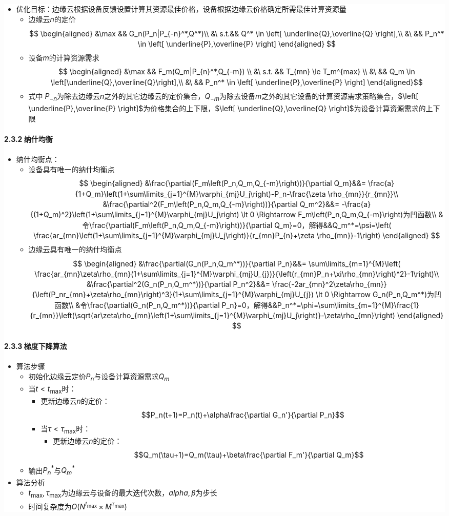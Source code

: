   - 优化目标：边缘云根据设备反馈设置计算其资源最佳价格，设备根据边缘云价格确定所需最佳计算资源量
    - 边缘云$n$的定价
    $$
    \begin{aligned}
    &\max && G_n(P_n|P_{-n}^*,Q^*)\\
    &\ s.t.&& Q^* \in \left[ \underline{Q},\overline{Q} \right],\\
    &\ && P_n^* \in \left[ \underline{P},\overline{P} \right]
    \end{aligned}
    $$
    - 设备$m$的计算资源需求
    $$
    \begin{aligned}
    &\max && F_m(Q_m|P_{n}^*,Q_{-m}) \\
    &\ s.t. && T_{mn} \le T_m^{max} \\
    &\ && Q_m \in \left[\underline{Q},\overline{Q}\right],\\
    &\ && P_n^* \in \left[ \underline{P},\overline{P} \right]
    \end{aligned}$$
    - 式中 $P_{-n}$为除去边缘云$n$之外的其它边缘云的定价集合，$Q_{-m}$为除去设备$m$之外的其它设备的计算资源需求策略集合，$\left[ \underline{P},\overline{P} \right]$为价格集合的上下限，$\left[ \underline{Q},\overline{Q} \right]$为设备计算资源需求的上下限
#### 2.3.2 纳什均衡
  - 纳什均衡点：
    - 设备具有唯一的纳什均衡点
      $$ 
      \begin{aligned}
      &\frac{\partial(F_m\left(P_n,Q_m,Q_{-m}\right))}{\partial Q_m}&&= \frac{a}{1+Q_m}\left(1+\sum\limits_{j=1}^{M}\varphi_{mj}U_j\right)-P_n-\frac{\zeta \rho_{mn}}{r_{mn}}\\
      &\frac{\partial^2(F_m\left(P_n,Q_m,Q_{-m}\right))}{\partial Q_m^2}&&= -\frac{a}{(1+Q_m)^2}\left(1+\sum\limits_{j=1}^{M}\varphi_{mj}U_j\right) \lt 0 \Rightarrow F_m\left(P_n,Q_m,Q_{-m}\right)为凹函数\\
      &令\frac{\partial(F_m\left(P_n,Q_m,Q_{-m}\right))}{\partial Q_m}=0，解得&&Q_m^*=\psi=\left( \frac{ar_{mn}\left(1+\sum\limits_{j=1}^{M}\varphi_{mj}U_j\right)}{r_{mn}P_{n}+\zeta \rho_{mn}}-1\right)
      \end{aligned}
      $$
    - 边缘云具有唯一的纳什均衡点
      $$ 
      \begin{aligned}
      &\frac{\partial(G_n(P_n,Q_m^*))}{\partial P_n}&&= \sum\limits_{m=1}^{M}\left( \frac{ar_{mn}\zeta\rho_{mn}(1+\sum\limits_{j=1}^{M}\varphi_{mj}U_{j})}{\left(r_{mn}P_n+\xi\rho_{mn}\right)^2}-1\right)\\
      &\frac{\partial^2(G_n(P_n,Q_m^*))}{\partial P_n^2}&&= \frac{-2ar_{mn}^2\zeta\rho_{mn}}{\left(P_nr_{mn}+\zeta\rho_{mn}\right)^3}(1+\sum\limits_{j=1}^{M}\varphi_{mj}U_{j}) \lt 0 \Rightarrow G_n(P_n,Q_m^*)为凹函数\\
      &令\frac{\partial(G_n(P_n,Q_m^*))}{\partial P_n}=0，解得&&P_n^*=\phi=\sum\limits_{m=1}^{M}\frac{1}{r_{mn}}\left(\sqrt{ar\zeta\rho_{mn}\left(1+\sum\limits_{j=1}^{M}\varphi_{mj}U_j\right)}-\zeta\rho_{mn}\right)
      \end{aligned}
      $$
#### 2.3.3 梯度下降算法
  - 算法步骤
    - 初始化边缘云定价$P_n$与设备计算资源需求$Q_m$
    - 当$t \lt t_{\max}$时：
      - 更新边缘云$n$的定价：
      $$P_n(t+1)=P_n(t)+\alpha\frac{\partial G_n'}{\partial P_n}$$
      - 当$\tau \lt \tau_{\max}$时：
        - 更新边缘云$n$的定价：
        $$Q_m(\tau+1)=Q_m(\tau)+\beta\frac{\partial F_m'}{\partial Q_m}$$
    - 输出$P_n^*$与$Q_m^*$
  - 算法分析
    - $t_{\max},\tau_{\max}$为边缘云与设备的最大迭代次数，$alpha,\beta$为步长
    - 时间复杂度为$O(N^{t_{\max}} \times M^{\tau_{\max}})$
